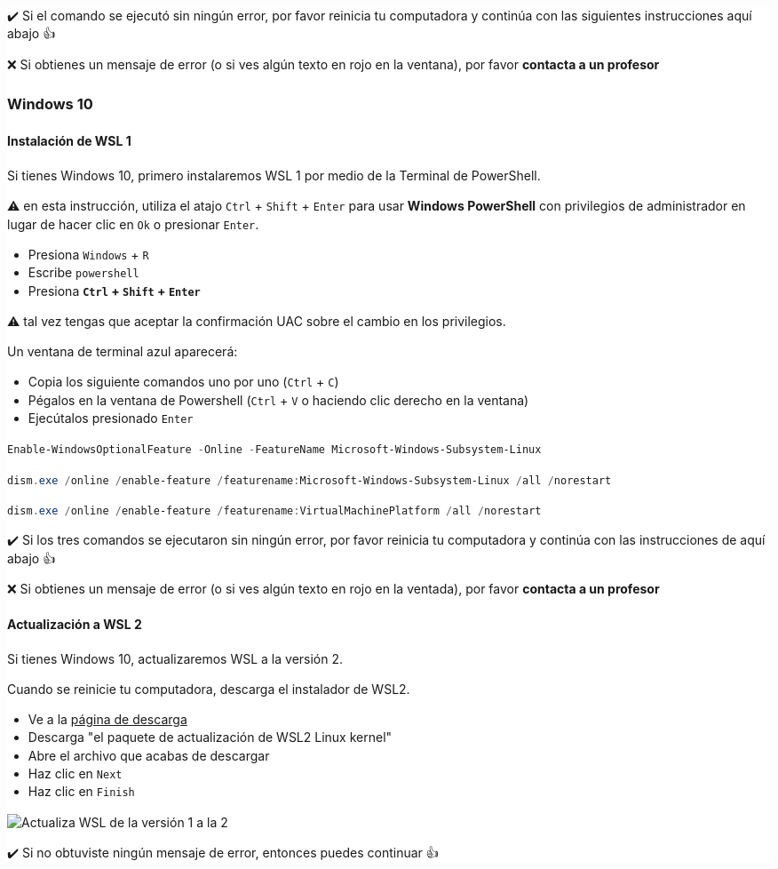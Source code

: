 :heavy_check_mark: Si el comando se ejecutó sin ningún error, por favor reinicia tu computadora y continúa con las siguientes instrucciones aquí abajo :+1:

:x: Si obtienes un mensaje de error (o si ves algún texto en rojo en la ventana), por favor **contacta a un profesor**

### Windows 10

#### Instalación de WSL 1

Si tienes Windows 10, primero instalaremos WSL 1 por medio de la Terminal de PowerShell.

:warning: en esta instrucción, utiliza el atajo `Ctrl` + `Shift` + `Enter` para usar **Windows PowerShell** con privilegios de administrador en lugar de hacer clic en `Ok` o presionar `Enter`.

- Presiona `Windows` + `R`
- Escribe `powershell`
- Presiona **`Ctrl` + `Shift` + `Enter`**

:warning: tal vez tengas que aceptar la confirmación UAC sobre el cambio en los privilegios.

Un ventana de terminal azul aparecerá:
- Copia los siguiente comandos uno por uno (`Ctrl` + `C`)
- Pégalos en la ventana de Powershell (`Ctrl` + `V` o haciendo clic derecho en la ventana)
- Ejecútalos presionado `Enter`

```powershell
Enable-WindowsOptionalFeature -Online -FeatureName Microsoft-Windows-Subsystem-Linux
```

```powershell
dism.exe /online /enable-feature /featurename:Microsoft-Windows-Subsystem-Linux /all /norestart
```

```powershell
dism.exe /online /enable-feature /featurename:VirtualMachinePlatform /all /norestart
```

:heavy_check_mark: Si los tres comandos se ejecutaron sin ningún error, por favor reinicia tu computadora y continúa con las instrucciones de aquí abajo :+1:

:x: Si obtienes un mensaje de error (o si ves algún texto en rojo en la ventada), por favor **contacta a un profesor**

#### Actualización a WSL 2

Si tienes Windows 10, actualizaremos WSL a la versión 2.

Cuando se reinicie tu computadora, descarga el instalador de WSL2.

- Ve a la [página de descarga](https://aka.ms/wsl2kernel)
- Descarga "el paquete de actualización de WSL2 Linux kernel"
- Abre el archivo que acabas de descargar
- Haz clic en `Next`
- Haz clic en `Finish`

![Actualiza WSL de la versión 1 a la 2](https://github.com/lewagon/setup/blob/master/images/windows_update_wsl.png)

:heavy_check_mark: Si no obtuviste ningún mensaje de error, entonces puedes continuar :+1:
